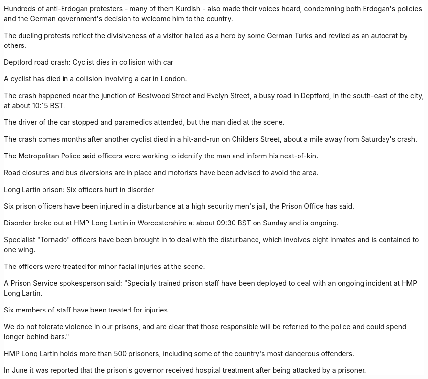 
Hundreds of anti-Erdogan protesters - many of them Kurdish - also made their voices heard, condemning both Erdogan's policies and the German government's decision to welcome him to the country.


The dueling protests reflect the divisiveness of a visitor hailed as a hero by some German Turks and reviled as an autocrat by others.


Deptford road crash: Cyclist dies in collision with car


A cyclist has died in a collision involving a car in London.


The crash happened near the junction of Bestwood Street and Evelyn Street, a busy road in Deptford, in the south-east of the city, at about 10:15 BST.


The driver of the car stopped and paramedics attended, but the man died at the scene.


The crash comes months after another cyclist died in a hit-and-run on Childers Street, about a mile away from Saturday's crash.


The Metropolitan Police said officers were working to identify the man and inform his next-of-kin.


Road closures and bus diversions are in place and motorists have been advised to avoid the area.


Long Lartin prison: Six officers hurt in disorder


Six prison officers have been injured in a disturbance at a high security men's jail, the Prison Office has said.


Disorder broke out at HMP Long Lartin in Worcestershire at about 09:30 BST on Sunday and is ongoing.


Specialist "Tornado" officers have been brought in to deal with the disturbance, which involves eight inmates and is contained to one wing.


The officers were treated for minor facial injuries at the scene.


A Prison Service spokesperson said: "Specially trained prison staff have been deployed to deal with an ongoing incident at HMP Long Lartin.


Six members of staff have been treated for injuries.


We do not tolerate violence in our prisons, and are clear that those responsible will be referred to the police and could spend longer behind bars."


HMP Long Lartin holds more than 500 prisoners, including some of the country's most dangerous offenders.


In June it was reported that the prison's governor received hospital treatment after being attacked by a prisoner.
